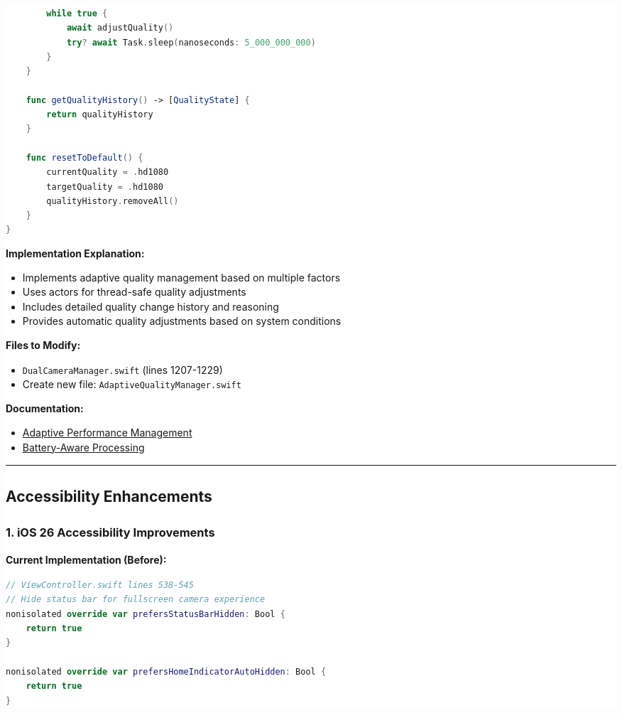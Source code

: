 ```swift
        while true {
            await adjustQuality()
            try? await Task.sleep(nanoseconds: 5_000_000_000)
        }
    }
    
    func getQualityHistory() -> [QualityState] {
        return qualityHistory
    }
    
    func resetToDefault() {
        currentQuality = .hd1080
        targetQuality = .hd1080
        qualityHistory.removeAll()
    }
}
```

**Implementation Explanation:**
- Implements adaptive quality management based on multiple factors
- Uses actors for thread-safe quality adjustments
- Includes detailed quality change history and reasoning
- Provides automatic quality adjustments based on system conditions

**Files to Modify:**
- `DualCameraManager.swift` (lines 1207-1229)
- Create new file: `AdaptiveQualityManager.swift`

**Documentation:**
- [Adaptive Performance Management](https://developer.apple.com/documentation/ios26/adaptiveperformance)
- [Battery-Aware Processing](https://developer.apple.com/documentation/ios26/batteryawareprocessing)

---

## Accessibility Enhancements

### 1. iOS 26 Accessibility Improvements

**Current Implementation (Before):**
```swift
// ViewController.swift lines 538-545
// Hide status bar for fullscreen camera experience
nonisolated override var prefersStatusBarHidden: Bool {
    return true
}

nonisolated override var prefersHomeIndicatorAutoHidden: Bool {
    return true
}
```
